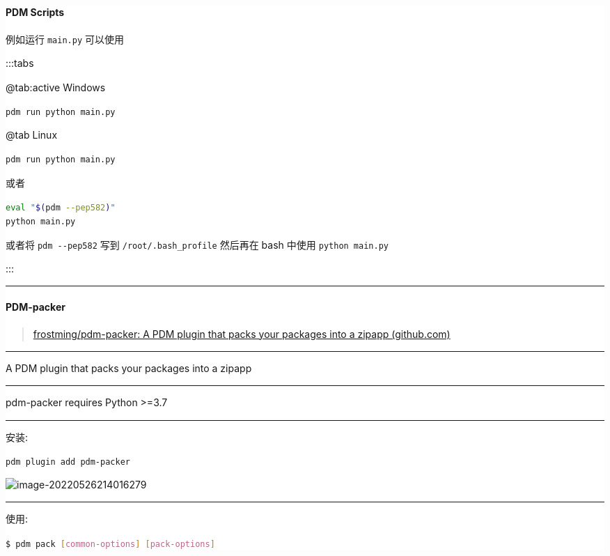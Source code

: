 
#### PDM Scripts

例如运行 `main.py` 可以使用

:::tabs

@tab:active Windows 

```bash
pdm run python main.py
```

@tab Linux

```bash
pdm run python main.py
```

或者

```bash
eval "$(pdm --pep582)"
python main.py
```

或者将 `pdm --pep582` 写到 `/root/.bash_profile` 然后再在 bash 中使用 `python main.py`

:::

---

#### PDM-packer

> [frostming/pdm-packer: A PDM plugin that packs your packages into a zipapp (github.com)](https://github.com/frostming/pdm-packer)

---

A PDM plugin that packs your packages into a zipapp

---

pdm-packer requires Python >=3.7

---

安装:

```bash
pdm plugin add pdm-packer
```

![image-20220526214016279](http://cdn.ayusummer233.top/img/202205262140421.png)

---

使用:

```bash
$ pdm pack [common-options] [pack-options]
```
